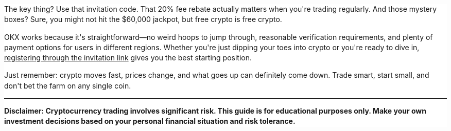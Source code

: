 The key thing? Use that invitation code. That 20% fee rebate actually matters when you're trading regularly. And those mystery boxes? Sure, you might not hit the $60,000 jackpot, but free crypto is free crypto.

OKX works because it's straightforward—no weird hoops to jump through, reasonable verification requirements, and plenty of payment options for users in different regions. Whether you're just dipping your toes into crypto or you're ready to dive in, [registering through the invitation link](https://www.okx.com/join/47044926) gives you the best starting position.

Just remember: crypto moves fast, prices change, and what goes up can definitely come down. Trade smart, start small, and don't bet the farm on any single coin.

---

**Disclaimer: Cryptocurrency trading involves significant risk. This guide is for educational purposes only. Make your own investment decisions based on your personal financial situation and risk tolerance.**
